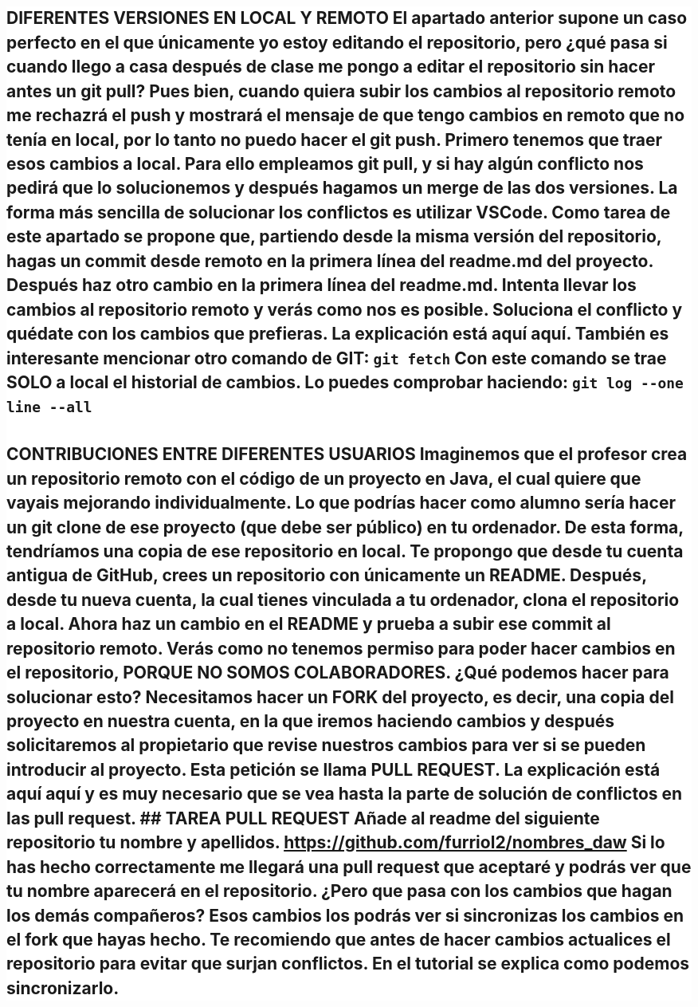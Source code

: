 ## DIFERENTES VERSIONES EN LOCAL Y REMOTO El apartado anterior supone un caso perfecto en el que únicamente yo estoy editando el repositorio, pero ¿qué pasa si cuando llego a casa después de clase me pongo a editar el repositorio sin hacer antes un **git pull**? Pues bien, cuando quiera subir los cambios al repositorio remoto me rechazrá el push y mostrará el mensaje de que tengo cambios en remoto que no tenía en local, por lo tanto no puedo hacer el **git push**. Primero tenemos que traer esos cambios a local. Para ello empleamos **git pull**, y si hay algún conflicto nos pedirá que lo solucionemos y después hagamos un merge de las dos versiones. La forma más sencilla de solucionar los conflictos es utilizar **VSCode**. Como tarea de este apartado se propone que, partiendo desde la misma versión del repositorio, hagas un commit desde remoto en la primera línea del readme.md del proyecto. Después haz otro cambio en la primera línea del readme.md. Intenta llevar los cambios al repositorio remoto y verás como nos es posible. Soluciona el conflicto y quédate con los cambios que prefieras. La explicación está aquí aquí. También es interesante mencionar otro comando de GIT: ``` git fetch ``` Con este comando se trae SOLO a local el historial de cambios. Lo puedes comprobar haciendo: ``` git log --oneline --all ``` 

## CONTRIBUCIONES ENTRE DIFERENTES USUARIOS Imaginemos que el profesor crea un repositorio remoto con el código de un proyecto en Java, el cual quiere que vayais mejorando individualmente. Lo que podrías hacer como alumno sería hacer un **git clone** de ese proyecto (que debe ser público) en tu ordenador. De esta forma, tendríamos una copia de ese repositorio en local. Te propongo que desde tu cuenta antigua de GitHub, crees un repositorio con únicamente un README. Después, desde tu nueva cuenta, la cual tienes vinculada a tu ordenador, clona el repositorio a local. Ahora haz un cambio en el README y prueba a subir ese commit al repositorio remoto. Verás como no tenemos permiso para poder hacer cambios en el repositorio, **PORQUE NO SOMOS COLABORADORES**. **¿Qué podemos hacer para solucionar esto?** Necesitamos hacer un FORK del proyecto, es decir, una copia del proyecto en nuestra cuenta, en la que iremos haciendo cambios y después solicitaremos al propietario que revise nuestros cambios para ver si se pueden introducir al proyecto. Esta petición se llama **PULL REQUEST**. La explicación está aquí aquí y es muy necesario que se vea hasta la parte de solución de conflictos en las pull request. ## TAREA PULL REQUEST Añade al readme del siguiente repositorio tu nombre y apellidos. https://github.com/furriol2/nombres_daw Si lo has hecho correctamente me llegará una pull request que aceptaré y podrás ver que tu nombre aparecerá en el repositorio. **¿Pero que pasa con los cambios que hagan los demás compañeros?** Esos cambios los podrás ver si sincronizas los cambios en el fork que hayas hecho. Te recomiendo que antes de hacer cambios actualices el repositorio para evitar que surjan conflictos. En el tutorial se explica como podemos sincronizarlo. 
